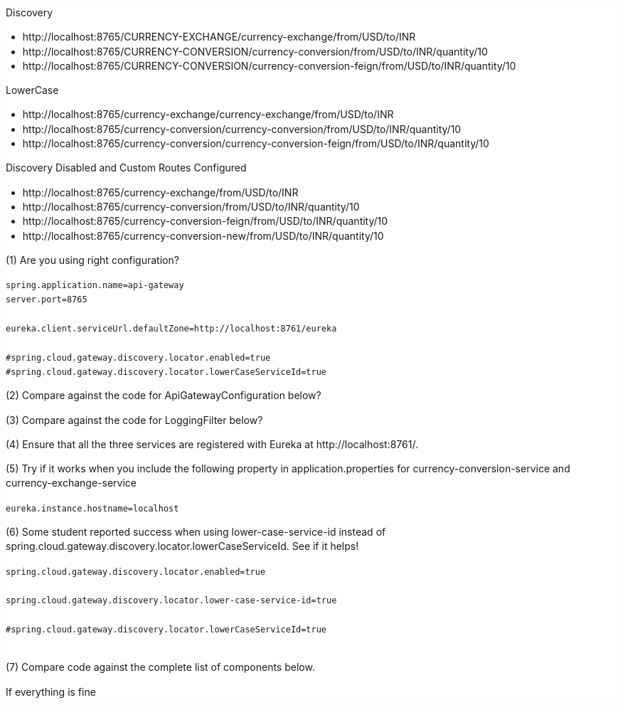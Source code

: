 Discovery
- http://localhost:8765/CURRENCY-EXCHANGE/currency-exchange/from/USD/to/INR
- http://localhost:8765/CURRENCY-CONVERSION/currency-conversion/from/USD/to/INR/quantity/10
- http://localhost:8765/CURRENCY-CONVERSION/currency-conversion-feign/from/USD/to/INR/quantity/10

LowerCase
- http://localhost:8765/currency-exchange/currency-exchange/from/USD/to/INR
- http://localhost:8765/currency-conversion/currency-conversion/from/USD/to/INR/quantity/10
- http://localhost:8765/currency-conversion/currency-conversion-feign/from/USD/to/INR/quantity/10

Discovery Disabled and Custom Routes Configured
- http://localhost:8765/currency-exchange/from/USD/to/INR
- http://localhost:8765/currency-conversion/from/USD/to/INR/quantity/10
- http://localhost:8765/currency-conversion-feign/from/USD/to/INR/quantity/10
- http://localhost:8765/currency-conversion-new/from/USD/to/INR/quantity/10


(1) Are you using right configuration?

```
spring.application.name=api-gateway
server.port=8765

eureka.client.serviceUrl.defaultZone=http://localhost:8761/eureka

#spring.cloud.gateway.discovery.locator.enabled=true
#spring.cloud.gateway.discovery.locator.lowerCaseServiceId=true
```

(2) Compare against the code for ApiGatewayConfiguration below?

(3) Compare against the code for LoggingFilter below?

(4) Ensure that all the three services are registered with Eureka at http://localhost:8761/.

(5) Try if it works when you include the following property in application.properties for currency-conversion-service and currency-exchange-service

```
eureka.instance.hostname=localhost
```

(6) Some student reported success when using lower-case-service-id instead of spring.cloud.gateway.discovery.locator.lowerCaseServiceId. See if it helps!

```
spring.cloud.gateway.discovery.locator.enabled=true

spring.cloud.gateway.discovery.locator.lower-case-service-id=true

#spring.cloud.gateway.discovery.locator.lowerCaseServiceId=true


```

(7) Compare code against the complete list of components below.


If everything is fine
